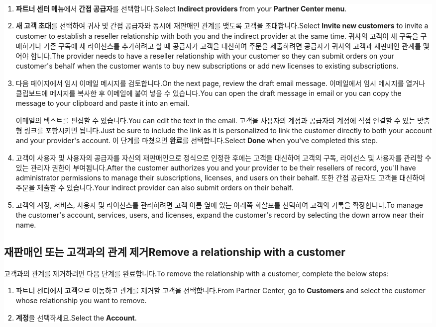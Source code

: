 1. <span data-ttu-id="8c2ae-245">**파트너 센터 메뉴**에서 **간접 공급자**를 선택합니다.</span><span class="sxs-lookup"><span data-stu-id="8c2ae-245">Select **Indirect providers** from your **Partner Center menu**.</span></span>

2. <span data-ttu-id="8c2ae-246">**새 고객 초대**를 선택하여 귀사 및 간접 공급자와 동시에 재판매인 관계를 맺도록 고객을 초대합니다.</span><span class="sxs-lookup"><span data-stu-id="8c2ae-246">Select **Invite new customers** to invite a customer to establish a reseller relationship with both you and the indirect provider at the same time.</span></span> <span data-ttu-id="8c2ae-247">귀사의 고객이 새 구독을 구매하거나 기존 구독에 새 라이선스를 추가하려고 할 때 공급자가 고객을 대신하여 주문을 제출하려면 공급자가 귀사의 고객과 재판매인 관계를 맺어야 합니다.</span><span class="sxs-lookup"><span data-stu-id="8c2ae-247">The provider needs to have a reseller relationship with your customer so they can submit orders on your customer's behalf when the customer wants to buy new subscriptions or add new licenses to existing subscriptions.</span></span>

3. <span data-ttu-id="8c2ae-248">다음 페이지에서 임시 이메일 메시지를 검토합니다.</span><span class="sxs-lookup"><span data-stu-id="8c2ae-248">On the next page, review the draft email message.</span></span> <span data-ttu-id="8c2ae-249">이메일에서 임시 메시지를 열거나 클립보드에 메시지를 복사한 후 이메일에 붙여 넣을 수 있습니다.</span><span class="sxs-lookup"><span data-stu-id="8c2ae-249">You can open the draft message in email or you can copy the message to your clipboard and paste it into an email.</span></span>

   <span data-ttu-id="8c2ae-250">이메일의 텍스트를 편집할 수 있습니다.</span><span class="sxs-lookup"><span data-stu-id="8c2ae-250">You can edit the text in the email.</span></span> <span data-ttu-id="8c2ae-251">고객을 사용자의 계정과 공급자의 계정에 직접 연결할 수 있는 맞춤형 링크를 포함시키면 됩니다.</span><span class="sxs-lookup"><span data-stu-id="8c2ae-251">Just be sure to include the link as it is personalized to link the customer directly to both your account and your provider's account.</span></span> <span data-ttu-id="8c2ae-252">이 단계를 마쳤으면 **완료**를 선택합니다.</span><span class="sxs-lookup"><span data-stu-id="8c2ae-252">Select **Done** when you've completed this step.</span></span>

4. <span data-ttu-id="8c2ae-253">고객이 사용자 및 사용자의 공급자를 자신의 재판매인으로 정식으로 인정한 후에는 고객을 대신하여 고객의 구독, 라이선스 및 사용자를 관리할 수 있는 관리자 권한이 부여됩니다.</span><span class="sxs-lookup"><span data-stu-id="8c2ae-253">After the customer authorizes you and your provider to be their resellers of record, you'll have administrator permissions to manage their subscriptions, licenses, and users on their behalf.</span></span> <span data-ttu-id="8c2ae-254">또한 간접 공급자도 고객을 대신하여 주문을 제출할 수 있습니다.</span><span class="sxs-lookup"><span data-stu-id="8c2ae-254">Your indirect provider can also submit orders on their behalf.</span></span>

5. <span data-ttu-id="8c2ae-255">고객의 계정, 서비스, 사용자 및 라이선스를 관리하려면 고객 이름 옆에 있는 아래쪽 화살표를 선택하여 고객의 기록을 확장합니다.</span><span class="sxs-lookup"><span data-stu-id="8c2ae-255">To manage the customer's account, services, users, and licenses, expand the customer's record by selecting the down arrow near their name.</span></span>

## <a name="remove-a-relationship-with-a-customer"></a><span data-ttu-id="8c2ae-256">재판매인 또는 고객과의 관계 제거</span><span class="sxs-lookup"><span data-stu-id="8c2ae-256">Remove a relationship with a customer</span></span>

<span data-ttu-id="8c2ae-257">고객과의 관계를 제거하려면 다음 단계를 완료합니다.</span><span class="sxs-lookup"><span data-stu-id="8c2ae-257">To remove the relationship with a customer, complete the below steps:</span></span>

1.  <span data-ttu-id="8c2ae-258">파트너 센터에서 **고객**으로 이동하고 관계를 제거할 고객을 선택합니다.</span><span class="sxs-lookup"><span data-stu-id="8c2ae-258">From Partner Center, go to **Customers** and select the customer whose relationship you want to remove.</span></span>

2.  <span data-ttu-id="8c2ae-259">**계정**을 선택하세요.</span><span class="sxs-lookup"><span data-stu-id="8c2ae-259">Select the **Account**.</span></span>
